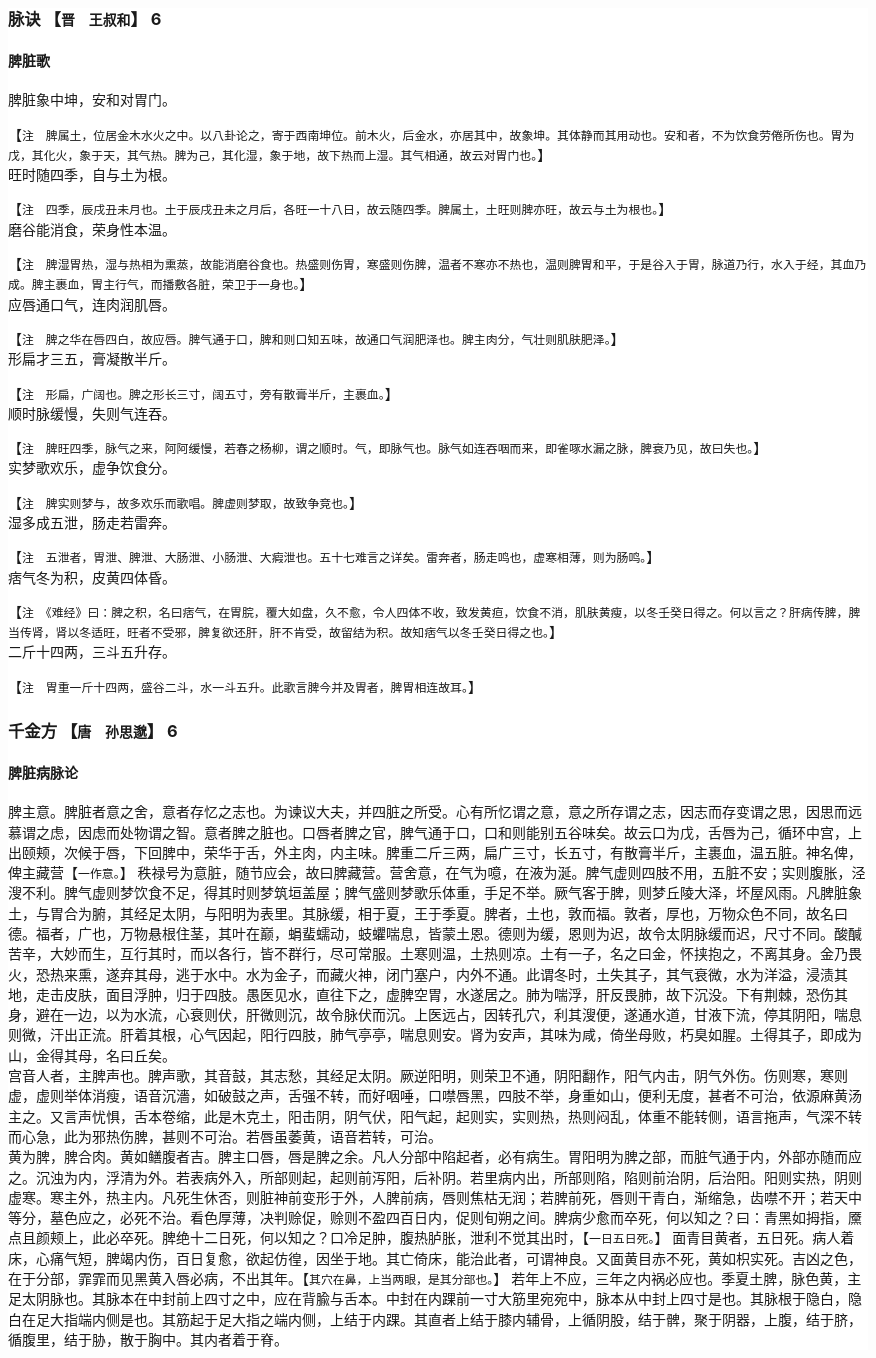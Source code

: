 ### 脉诀 【`晋　王叔和`】 6

#### 脾脏歌  

脾脏象中坤，安和对胃门。  

【`注　脾属土，位居金木水火之中。以八卦论之，寄于西南坤位。前木火，后金水，亦居其中，故象坤。其体静而其用动也。安和者，不为饮食劳倦所伤也。胃为戊，其化火，象于天，其气热。脾为己，其化湿，象于地，故下热而上湿。其气相通，故云对胃门也。`】  
旺时随四季，自与土为根。  

【`注　四季，辰戌丑未月也。土于辰戌丑未之月后，各旺一十八日，故云随四季。脾属土，土旺则脾亦旺，故云与土为根也。`】  
磨谷能消食，荣身性本温。  

【`注　脾湿胃热，湿与热相为熏蒸，故能消磨谷食也。热盛则伤胃，寒盛则伤脾，温者不寒亦不热也，温则脾胃和平，于是谷入于胃，脉道乃行，水入于经，其血乃成。脾主裹血，胃主行气，而播敷各脏，荣卫于一身也。`】  
应唇通口气，连肉润肌唇。  

【`注　脾之华在唇四白，故应唇。脾气通于口，脾和则口知五味，故通口气润肥泽也。脾主肉分，气壮则肌肤肥泽。`】  
形扁才三五，膏凝散半斤。  

【`注　形扁，广阔也。脾之形长三寸，阔五寸，旁有散膏半斤，主裹血。`】  
顺时脉缓慢，失则气连吞。  

【`注　脾旺四季，脉气之来，阿阿缓慢，若春之杨柳，谓之顺时。气，即脉气也。脉气如连吞咽而来，即雀啄水漏之脉，脾衰乃见，故曰失也。`】  
实梦歌欢乐，虚争饮食分。  

【`注　脾实则梦与，故多欢乐而歌唱。脾虚则梦取，故致争竞也。`】  
湿多成五泄，肠走若雷奔。  

【`注　五泄者，胃泄、脾泄、大肠泄、小肠泄、大瘕泄也。五十七难言之详矣。雷奔者，肠走鸣也，虚寒相薄，则为肠鸣。`】  
痞气冬为积，皮黄四体昏。  

【`注　《难经》曰：脾之积，名曰痞气，在胃脘，覆大如盘，久不愈，令人四体不收，致发黄疸，饮食不消，肌肤黄瘦，以冬壬癸日得之。何以言之？肝病传脾，脾当传肾，肾以冬适旺，旺者不受邪，脾复欲还肝，肝不肯受，故留结为积。故知痞气以冬壬癸日得之也。`】  
二斤十四两，三斗五升存。  

【`注　胃重一斤十四两，盛谷二斗，水一斗五升。此歌言脾今并及胃者，脾胃相连故耳。`】  

### 千金方 【`唐　孙思邈`】 6

#### 脾脏病脉论  

脾主意。脾脏者意之舍，意者存忆之志也。为谏议大夫，并四脏之所受。心有所忆谓之意，意之所存谓之志，因志而存变谓之思，因思而远慕谓之虑，因虑而处物谓之智。意者脾之脏也。口唇者脾之官，脾气通于口，口和则能别五谷味矣。故云口为戊，舌唇为己，循环中宫，上出颐颊，次候于唇，下回脾中，荣华于舌，外主肉，内主味。脾重二斤三两，扁广三寸，长五寸，有散膏半斤，主裹血，温五脏。神名俾，俾主藏营【`一作意。`】 秩禄号为意脏，随节应会，故曰脾藏营。营舍意，在气为噫，在液为涎。脾气虚则四肢不用，五脏不安；实则腹胀，泾溲不利。脾气虚则梦饮食不足，得其时则梦筑垣盖屋；脾气盛则梦歌乐体重，手足不举。厥气客于脾，则梦丘陵大泽，坏屋风雨。凡脾脏象土，与胃合为腑，其经足太阴，与阳明为表里。其脉缓，相于夏，王于季夏。脾者，土也，敦而福。敦者，厚也，万物众色不同，故名曰德。福者，广也，万物悬根住茎，其叶在巅，蜎蜚蠕动，蚑蠷喘息，皆蒙土恩。德则为缓，恩则为迟，故令太阴脉缓而迟，尺寸不同。酸醎苦辛，大妙而生，互行其时，而以各行，皆不群行，尽可常服。土寒则温，土热则凉。土有一子，名之曰金，怀挟抱之，不离其身。金乃畏火，恐热来熏，遂弃其母，逃于水中。水为金子，而藏火神，闭门塞户，内外不通。此谓冬时，土失其子，其气衰微，水为洋溢，浸渍其地，走击皮肤，面目浮肿，归于四肢。愚医见水，直往下之，虚脾空胃，水遂居之。肺为喘浮，肝反畏肺，故下沉没。下有荆棘，恐伤其身，避在一边，以为水流，心衰则伏，肝微则沉，故令脉伏而沉。上医远占，因转孔穴，利其溲便，遂通水道，甘液下流，停其阴阳，喘息则微，汗出正流。肝着其根，心气因起，阳行四肢，肺气亭亭，喘息则安。肾为安声，其味为咸，倚坐母败，朽臭如腥。土得其子，即成为山，金得其母，名曰丘矣。  
宫音人者，主脾声也。脾声歌，其音鼓，其志愁，其经足太阴。厥逆阳明，则荣卫不通，阴阳翻作，阳气内击，阴气外伤。伤则寒，寒则虚，虚则举体消瘦，语音沉濇，如破鼓之声，舌强不转，而好咽唾，口噤唇黑，四肢不举，身重如山，便利无度，甚者不可治，依源麻黄汤主之。又言声忧惧，舌本卷缩，此是木克土，阳击阴，阴气伏，阳气起，起则实，实则热，热则闷乱，体重不能转侧，语言拖声，气深不转而心急，此为邪热伤脾，甚则不可治。若唇虽萎黄，语音若转，可治。  
黄为脾，脾合肉。黄如鳝腹者吉。脾主口唇，唇是脾之余。凡人分部中陷起者，必有病生。胃阳明为脾之部，而脏气通于内，外部亦随而应之。沉浊为内，浮清为外。若表病外入，所部则起，起则前泻阳，后补阴。若里病内出，所部则陷，陷则前治阴，后治阳。阳则实热，阴则虚寒。寒主外，热主内。凡死生休否，则脏神前变形于外，人脾前病，唇则焦枯无润；若脾前死，唇则干青白，渐缩急，齿噤不开；若天中等分，墓色应之，必死不治。看色厚薄，决判赊促，赊则不盈四百日内，促则旬朔之间。脾病少愈而卒死，何以知之？曰：青黑如拇指，黡点且颜颊上，此必卒死。脾绝十二日死，何以知之？口冷足肿，腹热胪胀，泄利不觉其出时，【`一日五日死。`】 面青目黄者，五日死。病人着床，心痛气短，脾竭内伤，百日复愈，欲起仿徨，因坐于地。其亡倚床，能治此者，可谓神良。又面黄目赤不死，黄如枳实死。吉凶之色，在于分部，霏霏而见黑黄入唇必病，不出其年。【`其穴在鼻，上当两眼，是其分部也。`】 若年上不应，三年之内祸必应也。季夏土脾，脉色黄，主足太阴脉也。其脉本在中封前上四寸之中，应在背腧与舌本。中封在内踝前一寸大筋里宛宛中，脉本从中封上四寸是也。其脉根于隐白，隐白在足大指端内侧是也。其筋起于足大指之端内侧，上结于内踝。其直者上结于膝内辅骨，上循阴股，结于髀，聚于阴器，上腹，结于脐，循腹里，结于胁，散于胸中。其内者着于脊。  
